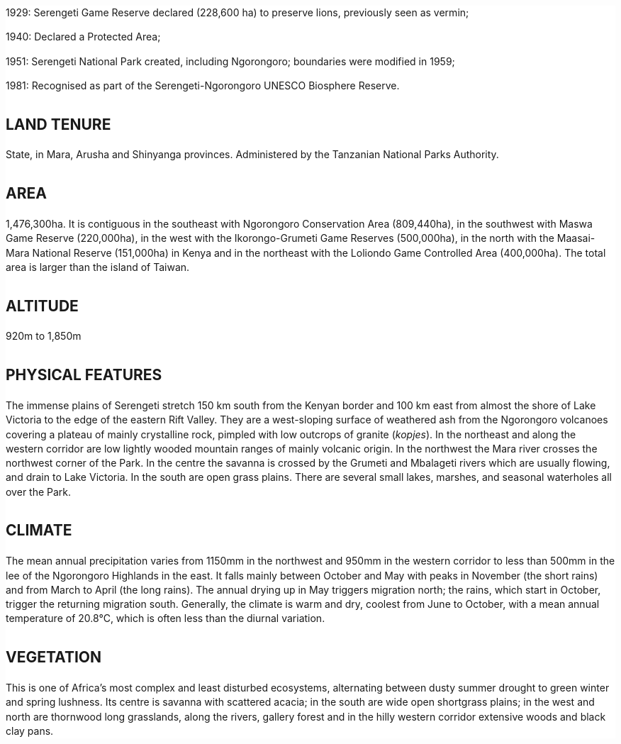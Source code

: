 1929: Serengeti Game Reserve declared (228,600 ha) to preserve lions, previously seen as vermin;

1940: Declared a Protected Area;

1951: Serengeti National Park created, including Ngorongoro; boundaries were modified in 1959;

1981: Recognised as part of the Serengeti-Ngorongoro UNESCO Biosphere Reserve.

LAND TENURE
-----------

State, in Mara, Arusha and Shinyanga provinces. Administered by the Tanzanian National Parks Authority.

AREA
----

1,476,300ha. It is contiguous in the southeast with Ngorongoro Conservation Area (809,440ha), in the southwest with Maswa Game Reserve (220,000ha), in the west with the Ikorongo-Grumeti Game Reserves (500,000ha), in the north with the Maasai-Mara National Reserve (151,000ha) in Kenya and in the northeast with the Loliondo Game Controlled Area (400,000ha). The total area is larger than the island of Taiwan.

ALTITUDE
--------

920m to 1,850m

PHYSICAL FEATURES
-----------------

The immense plains of Serengeti stretch 150 km south from the Kenyan border and 100 km east from almost the shore of Lake Victoria to the edge of the eastern Rift Valley. They are a west-sloping surface of weathered ash from the Ngorongoro volcanoes covering a plateau of mainly crystalline rock, pimpled with low outcrops of granite (*kopjes*). In the northeast and along the western corridor are low lightly wooded mountain ranges of mainly volcanic origin. In the northwest the Mara river crosses the northwest corner of the Park. In the centre the savanna is crossed by the Grumeti and Mbalageti rivers which are usually flowing, and drain to Lake Victoria. In the south are open grass plains. There are several small lakes, marshes, and seasonal waterholes all over the Park.

CLIMATE
-------

The mean annual precipitation varies from 1150mm in the northwest and 950mm in the western corridor to less than 500mm in the lee of the Ngorongoro Highlands in the east. It falls mainly between October and May with peaks in November (the short rains) and from March to April (the long rains). The annual drying up in May triggers migration north; the rains, which start in October, trigger the returning migration south. Generally, the climate is warm and dry, coolest from June to October, with a mean annual temperature of 20.8°C, which is often less than the diurnal variation.

VEGETATION 
-----------

This is one of Africa’s most complex and least disturbed ecosystems, alternating between dusty summer drought to green winter and spring lushness. Its centre is savanna with scattered acacia; in the south are wide open shortgrass plains; in the west and north are thornwood long grasslands, along the rivers, gallery forest and in the hilly western corridor extensive woods and black clay pans.
